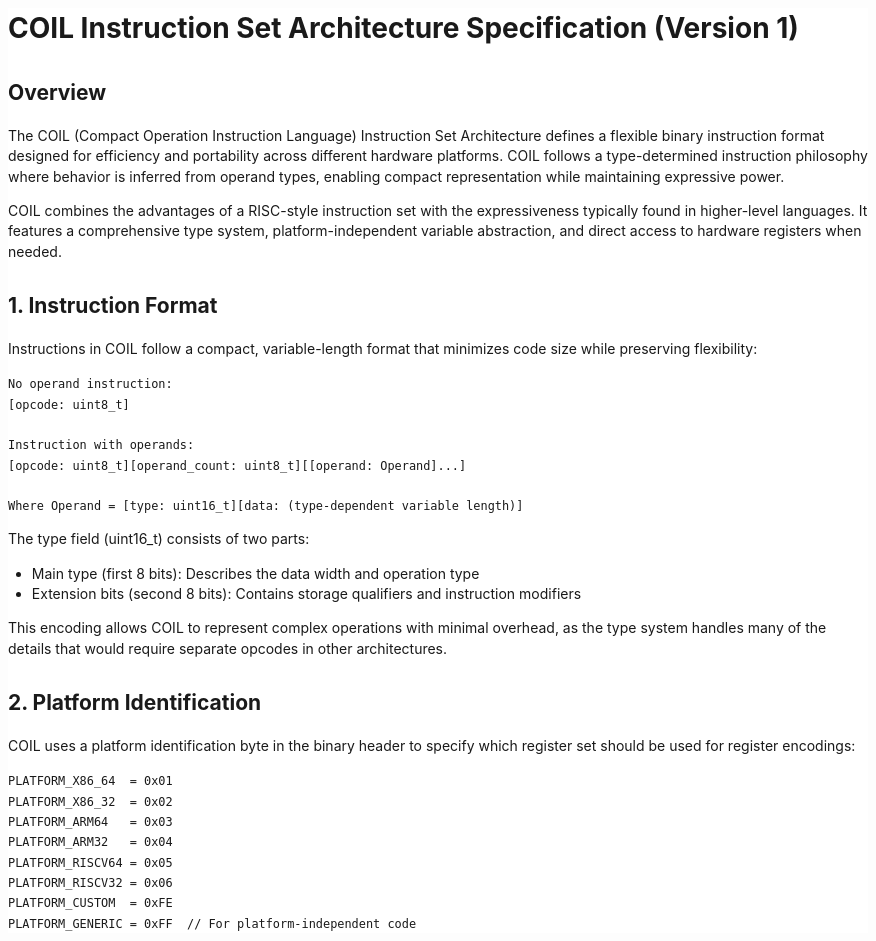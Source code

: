 # COIL Instruction Set Architecture Specification (Version 1)

## Overview

The COIL (Compact Operation Instruction Language) Instruction Set Architecture defines a flexible binary instruction format designed for efficiency and portability across different hardware platforms. COIL follows a type-determined instruction philosophy where behavior is inferred from operand types, enabling compact representation while maintaining expressive power.

COIL combines the advantages of a RISC-style instruction set with the expressiveness typically found in higher-level languages. It features a comprehensive type system, platform-independent variable abstraction, and direct access to hardware registers when needed.

## 1. Instruction Format

Instructions in COIL follow a compact, variable-length format that minimizes code size while preserving flexibility:

```
No operand instruction:
[opcode: uint8_t]

Instruction with operands:
[opcode: uint8_t][operand_count: uint8_t][[operand: Operand]...]

Where Operand = [type: uint16_t][data: (type-dependent variable length)]
```

The type field (uint16_t) consists of two parts:
- Main type (first 8 bits): Describes the data width and operation type
- Extension bits (second 8 bits): Contains storage qualifiers and instruction modifiers

This encoding allows COIL to represent complex operations with minimal overhead, as the type system handles many of the details that would require separate opcodes in other architectures.

## 2. Platform Identification

COIL uses a platform identification byte in the binary header to specify which register set should be used for register encodings:

```
PLATFORM_X86_64  = 0x01
PLATFORM_X86_32  = 0x02
PLATFORM_ARM64   = 0x03
PLATFORM_ARM32   = 0x04
PLATFORM_RISCV64 = 0x05
PLATFORM_RISCV32 = 0x06
PLATFORM_CUSTOM  = 0xFE
PLATFORM_GENERIC = 0xFF  // For platform-independent code
```
